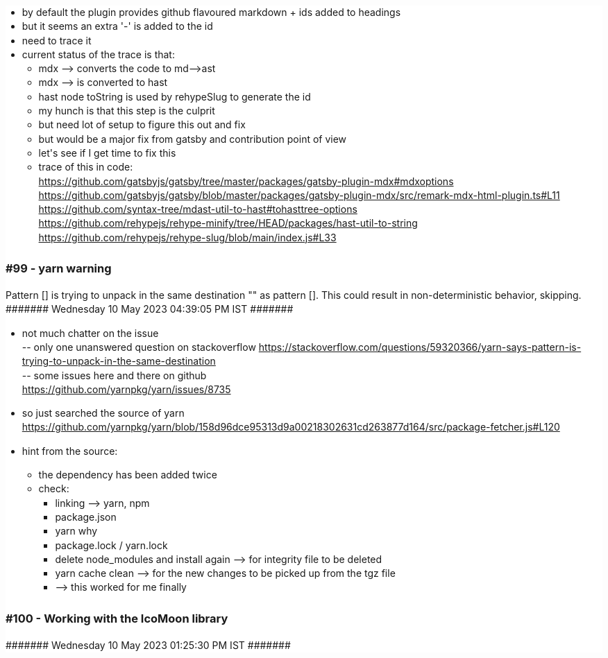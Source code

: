 - by default the plugin provides github flavoured markdown + ids added to headings
- but it seems an extra '-' is added to the id
- need to trace it
- current status of the trace is that:    
  + mdx --> converts the code to md-->ast 
  + mdx --> is converted to hast
  + hast node toString is used by rehypeSlug to generate the id
  + my hunch is that this step is the culprit
  + but need lot of setup to figure this out and fix
  + but would be a major fix from gatsby and contribution point of view  
  + let's see if I get time to fix this
  + trace of this in code:    
  https://github.com/gatsbyjs/gatsby/tree/master/packages/gatsby-plugin-mdx#mdxoptions    
  https://github.com/gatsbyjs/gatsby/blob/master/packages/gatsby-plugin-mdx/src/remark-mdx-html-plugin.ts#L11    
  https://github.com/syntax-tree/mdast-util-to-hast#tohasttree-options    
  https://github.com/rehypejs/rehype-minify/tree/HEAD/packages/hast-util-to-string     
  https://github.com/rehypejs/rehype-slug/blob/main/index.js#L33
  
  
  


### #99 - yarn warning   
Pattern [] is trying to unpack in the same destination "" as pattern []. This could result in non-deterministic behavior, skipping.  
####### Wednesday 10 May 2023 04:39:05 PM IST #######  

- not much chatter on the issue   
  -- only one unanswered question on stackoverflow
  https://stackoverflow.com/questions/59320366/yarn-says-pattern-is-trying-to-unpack-in-the-same-destination   
  -- some issues here and there on github    
  https://github.com/yarnpkg/yarn/issues/8735
  

- so just searched the source of yarn
https://github.com/yarnpkg/yarn/blob/158d96dce95313d9a00218302631cd263877d164/src/package-fetcher.js#L120

- hint from the source:  
  - the dependency has been added twice 
  - check:    
    + linking --> yarn, npm  
    + package.json
    + yarn why
    + package.lock / yarn.lock
    + delete node_modules and install again --> for integrity file to be deleted
    + yarn cache clean --> for the new changes to be picked up from the tgz file
    +  --> this worked for me finally
  




### #100 - Working with the IcoMoon library   
####### Wednesday 10 May 2023 01:25:30 PM IST #######   
